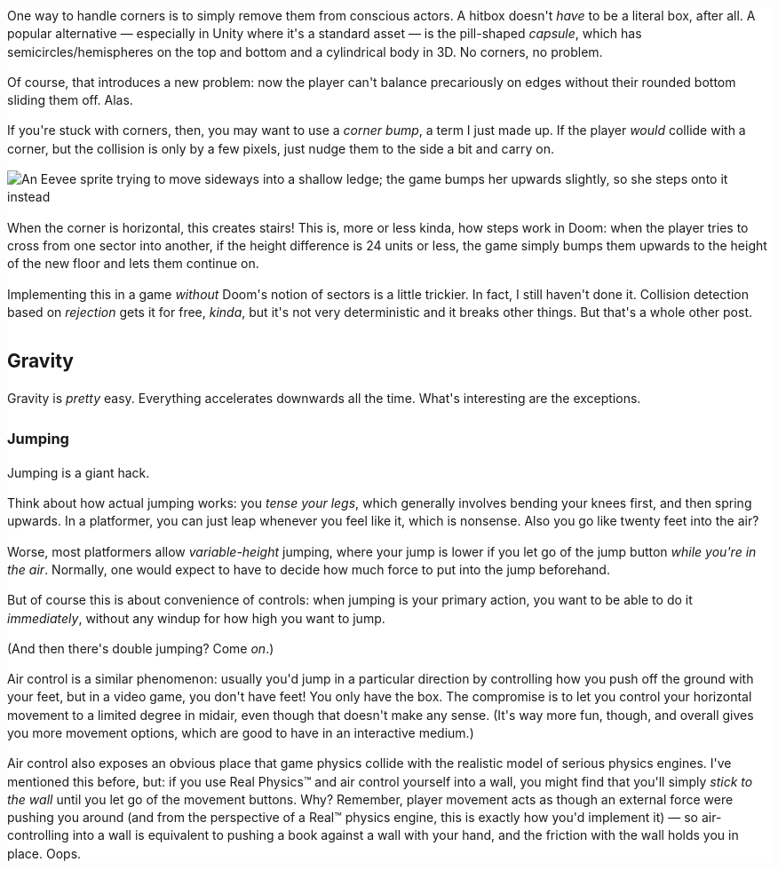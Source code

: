 One way to handle corners is to simply remove them from conscious actors.  A hitbox doesn't _have_ to be a literal box, after all.  A popular alternative — especially in Unity where it's a standard asset — is the pill-shaped _capsule_, which has semicircles/hemispheres on the top and bottom and a cylindrical body in 3D.  No corners, no problem.

Of course, that introduces a new problem: now the player can't balance precariously on edges without their rounded bottom sliding them off.  Alas.

If you're stuck with corners, then, you may want to use a _corner bump_, a term I just made up.  If the player _would_ collide with a corner, but the collision is only by a few pixels, just nudge them to the side a bit and carry on.

<div class="prose-full-illustration">
<img src="{static}/media/2018-01-06-physics/2-corners.png" alt="An Eevee sprite trying to move sideways into a shallow ledge; the game bumps her upwards slightly, so she steps onto it instead">
</div>

When the corner is horizontal, this creates stairs!  This is, more or less kinda, how steps work in Doom: when the player tries to cross from one sector into another, if the height difference is 24 units or less, the game simply bumps them upwards to the height of the new floor and lets them continue on.

Implementing this in a game _without_ Doom's notion of sectors is a little trickier.  In fact, I still haven't done it.  Collision detection based on _rejection_ gets it for free, _kinda_, but it's not very deterministic and it breaks other things.  But that's a whole other post.


## Gravity

Gravity is _pretty_ easy.  Everything accelerates downwards all the time.  What's interesting are the exceptions.

### Jumping

Jumping is a giant hack.

Think about how actual jumping works: you _tense your legs_, which generally involves bending your knees first, and then spring upwards.  In a platformer, you can just leap whenever you feel like it, which is nonsense.  Also you go like twenty feet into the air?

Worse, most platformers allow _variable-height_ jumping, where your jump is lower if you let go of the jump button _while you're in the air_.  Normally, one would expect to have to decide how much force to put into the jump beforehand.

But of course this is about convenience of controls: when jumping is your primary action, you want to be able to do it _immediately_, without any windup for how high you want to jump.

(And then there's double jumping?  Come _on_.)

Air control is a similar phenomenon: usually you'd jump in a particular direction by controlling how you push off the ground with your feet, but in a video game, you don't have feet!  You only have the box.  The compromise is to let you control your horizontal movement to a limited degree in midair, even though that doesn't make any sense.  (It's way more fun, though, and overall gives you more movement options, which are good to have in an interactive medium.)

Air control also exposes an obvious place that game physics collide with the realistic model of serious physics engines.  I've mentioned this before, but: if you use Real Physics™ and air control yourself into a wall, you might find that you'll simply _stick to the wall_ until you let go of the movement buttons.  Why?  Remember, player movement acts as though an external force were pushing you around (and from the perspective of a Real™ physics engine, this is exactly how you'd implement it) — so air-controlling into a wall is equivalent to pushing a book against a wall with your hand, and the friction with the wall holds you in place.  Oops.
